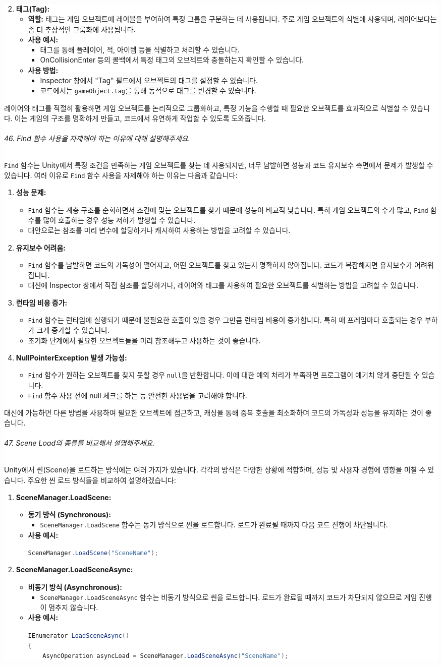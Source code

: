 2. **태그(Tag):**
   - **역할:** 태그는 게임 오브젝트에 레이블을 부여하여 특정 그룹을 구분하는 데 사용됩니다. 주로 게임 오브젝트의 식별에 사용되며, 레이어보다는 좀 더 추상적인 그룹화에 사용됩니다.
   - **사용 예시:**
     - 태그를 통해 플레이어, 적, 아이템 등을 식별하고 처리할 수 있습니다.
     - OnCollisionEnter 등의 콜백에서 특정 태그의 오브젝트와 충돌하는지 확인할 수 있습니다.
   - **사용 방법:**
     - Inspector 창에서 "Tag" 필드에서 오브젝트의 태그를 설정할 수 있습니다.
     - 코드에서는 `gameObject.tag`를 통해 동적으로 태그를 변경할 수 있습니다.

레이어와 태그를 적절히 활용하면 게임 오브젝트를 논리적으로 그룹화하고, 특정 기능을 수행할 때 필요한 오브젝트를 효과적으로 식별할 수 있습니다. 이는 게임의 구조를 명확하게 만들고, 코드에서 유연하게 작업할 수 있도록 도와줍니다.
###### 46. Find 함수 사용을 자제해야 하는 이유에 대해 설명해주세요.
`Find` 함수는 Unity에서 특정 조건을 만족하는 게임 오브젝트를 찾는 데 사용되지만, 너무 남발하면 성능과 코드 유지보수 측면에서 문제가 발생할 수 있습니다. 여러 이유로 `Find` 함수 사용을 자제해야 하는 이유는 다음과 같습니다:

1. **성능 문제:**
   - `Find` 함수는 계층 구조를 순회하면서 조건에 맞는 오브젝트를 찾기 때문에 성능이 비교적 낮습니다. 특히 게임 오브젝트의 수가 많고, `Find` 함수를 많이 호출하는 경우 성능 저하가 발생할 수 있습니다.
   - 대안으로는 참조를 미리 변수에 할당하거나 캐시하여 사용하는 방법을 고려할 수 있습니다.

2. **유지보수 어려움:**
   - `Find` 함수를 남발하면 코드의 가독성이 떨어지고, 어떤 오브젝트를 찾고 있는지 명확하지 않아집니다. 코드가 복잡해지면 유지보수가 어려워집니다.
   - 대신에 Inspector 창에서 직접 참조를 할당하거나, 레이어와 태그를 사용하여 필요한 오브젝트를 식별하는 방법을 고려할 수 있습니다.

3. **런타임 비용 증가:**
   - `Find` 함수는 런타임에 실행되기 때문에 불필요한 호출이 있을 경우 그만큼 런타임 비용이 증가합니다. 특히 매 프레임마다 호출되는 경우 부하가 크게 증가할 수 있습니다.
   - 초기화 단계에서 필요한 오브젝트들을 미리 참조해두고 사용하는 것이 좋습니다.

4. **NullPointerException 발생 가능성:**
   - `Find` 함수가 원하는 오브젝트를 찾지 못할 경우 `null`을 반환합니다. 이에 대한 예외 처리가 부족하면 프로그램이 예기치 않게 중단될 수 있습니다.
   - `Find` 함수 사용 전에 null 체크를 하는 등 안전한 사용법을 고려해야 합니다.

대신에 가능하면 다른 방법을 사용하여 필요한 오브젝트에 접근하고, 캐싱을 통해 중복 호출을 최소화하며 코드의 가독성과 성능을 유지하는 것이 좋습니다.
###### 47. Scene Load의 종류를 비교해서 설명해주세요.
Unity에서 씬(Scene)을 로드하는 방식에는 여러 가지가 있습니다. 각각의 방식은 다양한 상황에 적합하며, 성능 및 사용자 경험에 영향을 미칠 수 있습니다. 주요한 씬 로드 방식들을 비교하여 설명하겠습니다:

1. **SceneManager.LoadScene:**
   - **동기 방식 (Synchronous):**
     - `SceneManager.LoadScene` 함수는 동기 방식으로 씬을 로드합니다. 로드가 완료될 때까지 다음 코드 진행이 차단됩니다.
   - **사용 예시:**
     ```csharp
     SceneManager.LoadScene("SceneName");
     ```

2. **SceneManager.LoadSceneAsync:**
   - **비동기 방식 (Asynchronous):**
     - `SceneManager.LoadSceneAsync` 함수는 비동기 방식으로 씬을 로드합니다. 로드가 완료될 때까지 코드가 차단되지 않으므로 게임 진행이 멈추지 않습니다.
   - **사용 예시:**
     ```csharp
     IEnumerator LoadSceneAsync()
     {
         AsyncOperation asyncLoad = SceneManager.LoadSceneAsync("SceneName");

